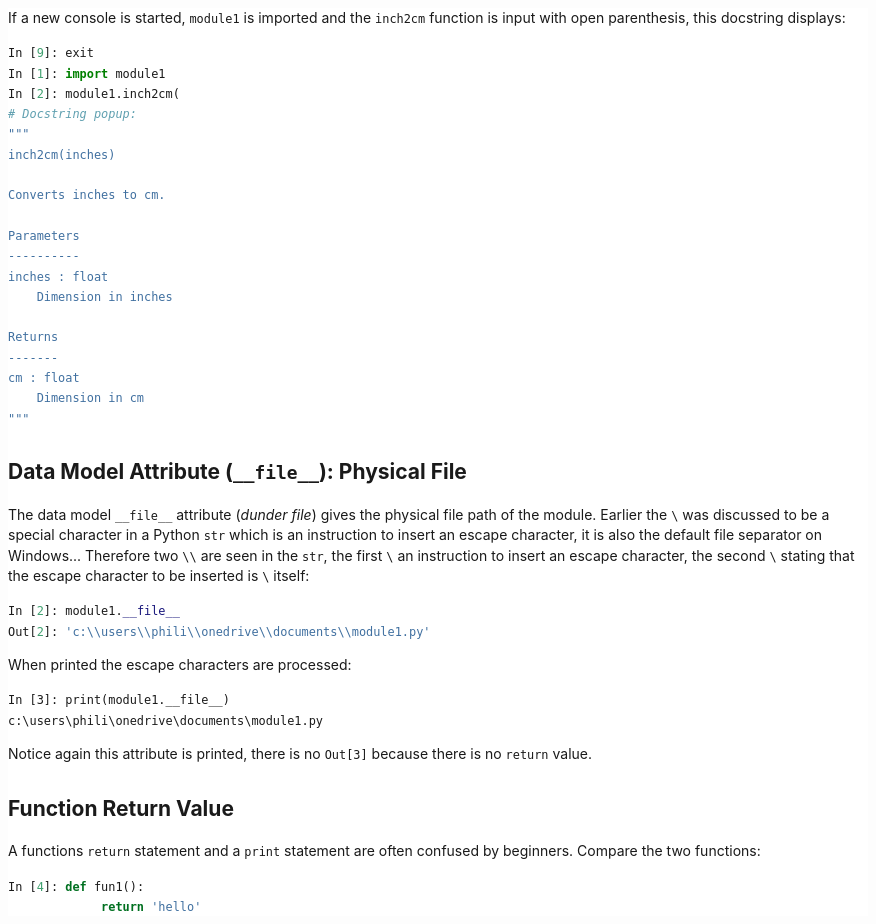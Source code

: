 If a new console is started, `module1` is imported and the `inch2cm` function is input with open parenthesis, this docstring displays:

```python
In [9]: exit
In [1]: import module1
In [2]: module1.inch2cm(
# Docstring popup:
"""
inch2cm(inches)

Converts inches to cm.

Parameters
----------
inches : float
    Dimension in inches

Returns
-------
cm : float
    Dimension in cm
"""
```

##  Data Model Attribute (`__file__`): Physical File

The data model `__file__` attribute (*dunder file*) gives the physical file path of the module. Earlier the `\` was discussed to be a special character in a Python `str` which is an instruction to insert an escape character, it is also the default file separator on Windows... Therefore two `\\` are seen in the `str`, the first `\` an instruction to insert an escape character, the second `\` stating that the escape character to be inserted is `\` itself:

```python
In [2]: module1.__file__
Out[2]: 'c:\\users\\phili\\onedrive\\documents\\module1.py'
```

When printed the escape characters are processed:

```
In [3]: print(module1.__file__)
c:\users\phili\onedrive\documents\module1.py
```

Notice again this attribute is printed, there is no `Out[3]` because there is no `return` value.

## Function Return Value

A functions `return` statement and a `print` statement are often confused by beginners. Compare the two functions:

```python
In [4]: def fun1():
             return 'hello'
```
